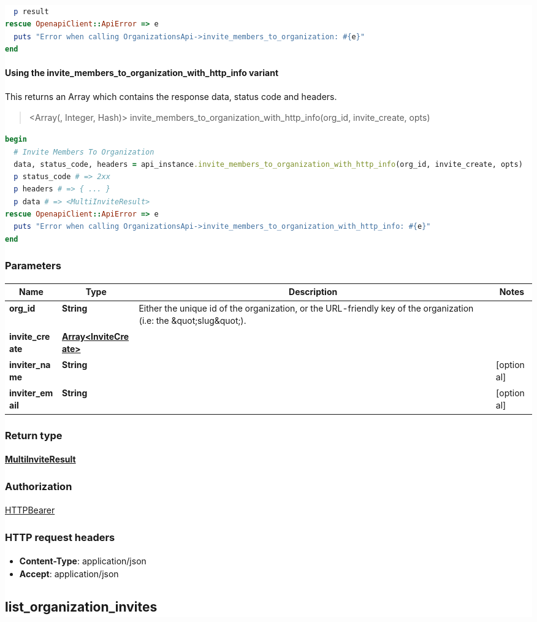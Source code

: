 ```ruby
  p result
rescue OpenapiClient::ApiError => e
  puts "Error when calling OrganizationsApi->invite_members_to_organization: #{e}"
end
```

#### Using the invite_members_to_organization_with_http_info variant

This returns an Array which contains the response data, status code and headers.

> <Array(<MultiInviteResult>, Integer, Hash)> invite_members_to_organization_with_http_info(org_id, invite_create, opts)

```ruby
begin
  # Invite Members To Organization
  data, status_code, headers = api_instance.invite_members_to_organization_with_http_info(org_id, invite_create, opts)
  p status_code # => 2xx
  p headers # => { ... }
  p data # => <MultiInviteResult>
rescue OpenapiClient::ApiError => e
  puts "Error when calling OrganizationsApi->invite_members_to_organization_with_http_info: #{e}"
end
```

### Parameters

| Name | Type | Description | Notes |
| ---- | ---- | ----------- | ----- |
| **org_id** | **String** | Either the unique id of the organization, or the URL-friendly key of the organization (i.e: the \&quot;slug\&quot;). |  |
| **invite_create** | [**Array&lt;InviteCreate&gt;**](InviteCreate.md) |  |  |
| **inviter_name** | **String** |  | [optional] |
| **inviter_email** | **String** |  | [optional] |

### Return type

[**MultiInviteResult**](MultiInviteResult.md)

### Authorization

[HTTPBearer](../README.md#HTTPBearer)

### HTTP request headers

- **Content-Type**: application/json
- **Accept**: application/json


## list_organization_invites
